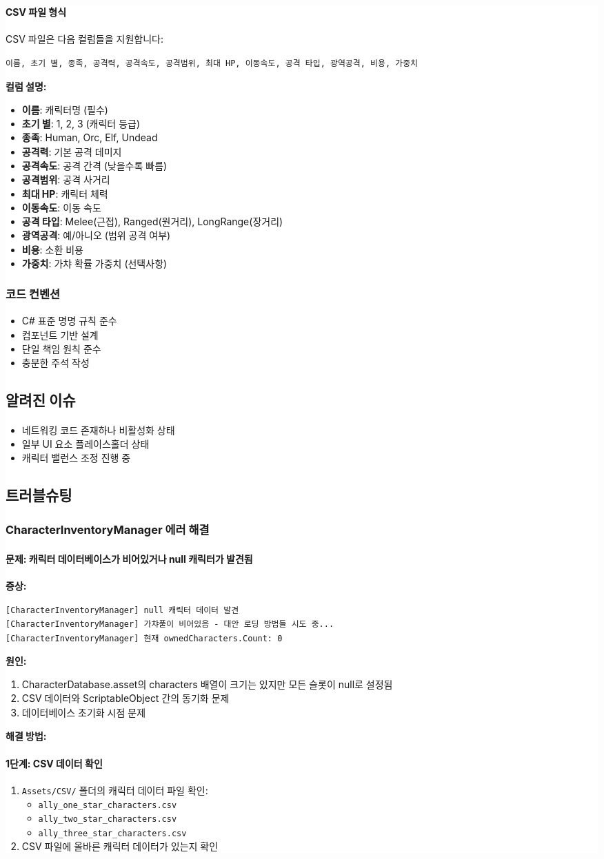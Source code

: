 #### CSV 파일 형식
CSV 파일은 다음 컬럼들을 지원합니다:
```
이름, 초기 별, 종족, 공격력, 공격속도, 공격범위, 최대 HP, 이동속도, 공격 타입, 광역공격, 비용, 가중치
```

**컬럼 설명:**
- **이름**: 캐릭터명 (필수)
- **초기 별**: 1, 2, 3 (캐릭터 등급)
- **종족**: Human, Orc, Elf, Undead
- **공격력**: 기본 공격 데미지
- **공격속도**: 공격 간격 (낮을수록 빠름)
- **공격범위**: 공격 사거리
- **최대 HP**: 캐릭터 체력
- **이동속도**: 이동 속도
- **공격 타입**: Melee(근접), Ranged(원거리), LongRange(장거리)
- **광역공격**: 예/아니오 (범위 공격 여부)
- **비용**: 소환 비용
- **가중치**: 가챠 확률 가중치 (선택사항)

### 코드 컨벤션
- C# 표준 명명 규칙 준수
- 컴포넌트 기반 설계
- 단일 책임 원칙 준수
- 충분한 주석 작성

## 알려진 이슈
- 네트워킹 코드 존재하나 비활성화 상태
- 일부 UI 요소 플레이스홀더 상태
- 캐릭터 밸런스 조정 진행 중

## 트러블슈팅

### CharacterInventoryManager 에러 해결

#### 문제: 캐릭터 데이터베이스가 비어있거나 null 캐릭터가 발견됨

**증상:**
```
[CharacterInventoryManager] null 캐릭터 데이터 발견
[CharacterInventoryManager] 가챠풀이 비어있음 - 대안 로딩 방법들 시도 중...
[CharacterInventoryManager] 현재 ownedCharacters.Count: 0
```

**원인:**
1. CharacterDatabase.asset의 characters 배열이 크기는 있지만 모든 슬롯이 null로 설정됨
2. CSV 데이터와 ScriptableObject 간의 동기화 문제
3. 데이터베이스 초기화 시점 문제

**해결 방법:**

#### 1단계: CSV 데이터 확인
1. `Assets/CSV/` 폴더의 캐릭터 데이터 파일 확인:
   - `ally_one_star_characters.csv`
   - `ally_two_star_characters.csv` 
   - `ally_three_star_characters.csv`
2. CSV 파일에 올바른 캐릭터 데이터가 있는지 확인
